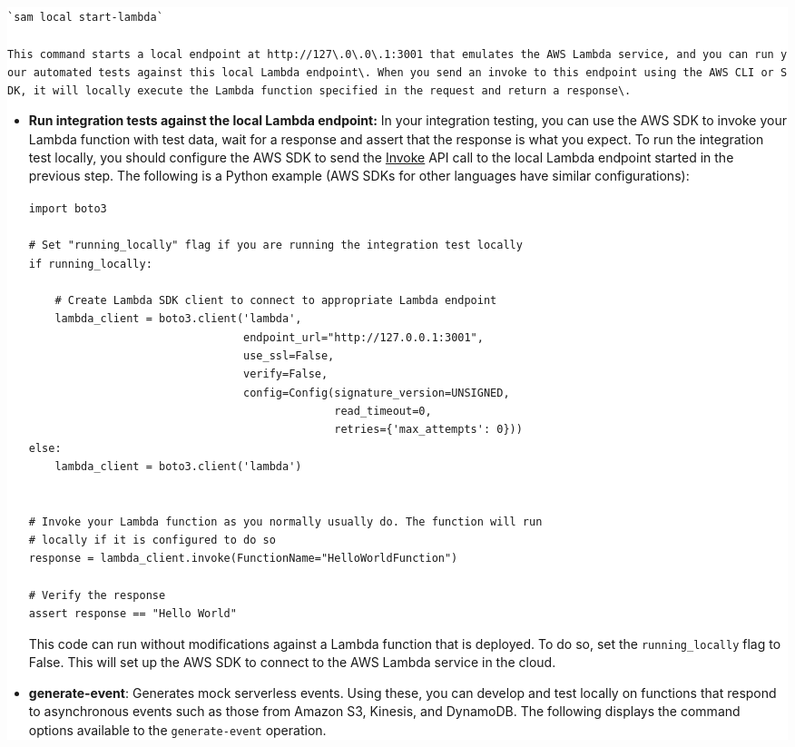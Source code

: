     `sam local start-lambda`

    This command starts a local endpoint at http://127\.0\.0\.1:3001 that emulates the AWS Lambda service, and you can run your automated tests against this local Lambda endpoint\. When you send an invoke to this endpoint using the AWS CLI or SDK, it will locally execute the Lambda function specified in the request and return a response\.
  + **Run integration tests against the local Lambda endpoint:** In your integration testing, you can use the AWS SDK to invoke your Lambda function with test data, wait for a response and assert that the response is what you expect\. To run the integration test locally, you should configure the AWS SDK to send the [Invoke](API_Invoke.md) API call to the local Lambda endpoint started in the previous step\. The following is a Python example \(AWS SDKs for other languages have similar configurations\):

    ```
    import boto3
    
    # Set "running_locally" flag if you are running the integration test locally
    if running_locally:
    
        # Create Lambda SDK client to connect to appropriate Lambda endpoint
        lambda_client = boto3.client('lambda',
                                     endpoint_url="http://127.0.0.1:3001",
                                     use_ssl=False,
                                     verify=False,
                                     config=Config(signature_version=UNSIGNED,
                                                   read_timeout=0,
                                                   retries={'max_attempts': 0}))
    else:
        lambda_client = boto3.client('lambda')
    
    
    # Invoke your Lambda function as you normally usually do. The function will run
    # locally if it is configured to do so
    response = lambda_client.invoke(FunctionName="HelloWorldFunction")
    
    # Verify the response
    assert response == "Hello World"
    ```

    This code can run without modifications against a Lambda function that is deployed\. To do so, set the `running_locally` flag to False\. This will set up the AWS SDK to connect to the AWS Lambda service in the cloud\.
+ **generate\-event**: Generates mock serverless events\. Using these, you can develop and test locally on functions that respond to asynchronous events such as those from Amazon S3, Kinesis, and DynamoDB\. The following displays the command options available to the `generate-event` operation\.
